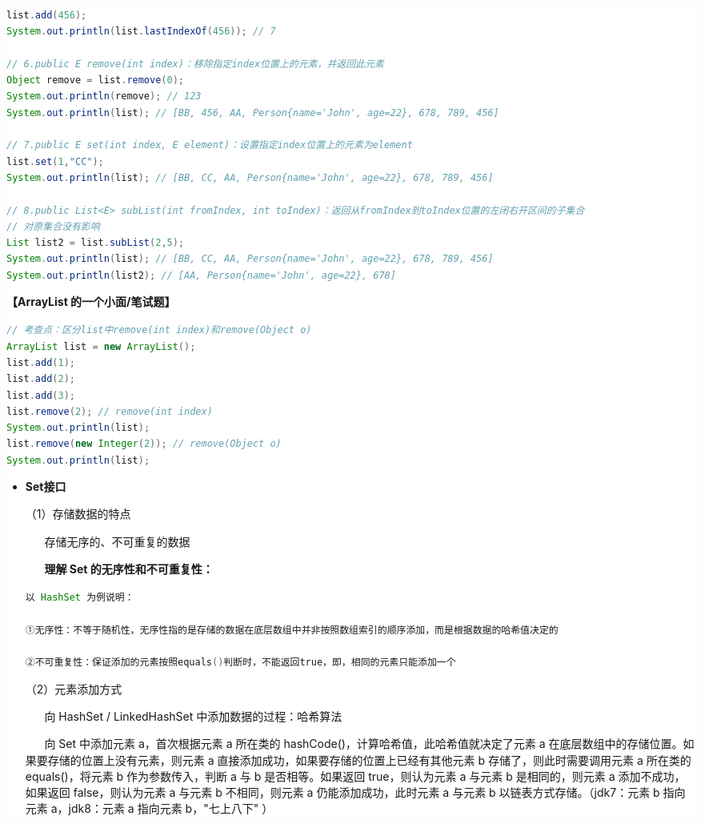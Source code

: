 ```java
list.add(456);
System.out.println(list.lastIndexOf(456)); // 7

// 6.public E remove(int index)：移除指定index位置上的元素，并返回此元素
Object remove = list.remove(0);
System.out.println(remove); // 123
System.out.println(list); // [BB, 456, AA, Person{name='John', age=22}, 678, 789, 456]

// 7.public E set(int index, E element)：设置指定index位置上的元素为element
list.set(1,"CC");
System.out.println(list); // [BB, CC, AA, Person{name='John', age=22}, 678, 789, 456]

// 8.public List<E> subList(int fromIndex, int toIndex)：返回从fromIndex到toIndex位置的左闭右开区间的子集合
// 对原集合没有影响
List list2 = list.subList(2,5);
System.out.println(list); // [BB, CC, AA, Person{name='John', age=22}, 678, 789, 456]
System.out.println(list2); // [AA, Person{name='John', age=22}, 678]
```

**【ArrayList 的一个小面/笔试题】**

```java
// 考查点：区分list中remove(int index)和remove(Object o)
ArrayList list = new ArrayList();
list.add(1);
list.add(2);
list.add(3);
list.remove(2); // remove(int index)
System.out.println(list);
list.remove(new Integer(2)); // remove(Object o)
System.out.println(list);
```



- **Set接口**

  （1）存储数据的特点

     &nbsp;&nbsp;&nbsp;&nbsp;&nbsp;&nbsp;存储无序的、不可重复的数据

     &nbsp;&nbsp;&nbsp;&nbsp;&nbsp;&nbsp;**理解 Set 的无序性和不可重复性：**

  ```java
  以 HashSet 为例说明：
  
  ①无序性：不等于随机性，无序性指的是存储的数据在底层数组中并非按照数组索引的顺序添加，而是根据数据的哈希值决定的
  
  ②不可重复性：保证添加的元素按照equals()判断时，不能返回true，即，相同的元素只能添加一个
  ```

  （2）元素添加方式

     &nbsp;&nbsp;&nbsp;&nbsp;&nbsp;&nbsp;向 HashSet / LinkedHashSet 中添加数据的过程：哈希算法

     &nbsp;&nbsp;&nbsp;&nbsp;&nbsp;&nbsp;向 Set 中添加元素 a，首次根据元素 a 所在类的 hashCode()，计算哈希值，此哈希值就决定了元素 a 在底层数组中的存储位置。如果要存储的位置上没有元素，则元素 a 直接添加成功，如果要存储的位置上已经有其他元素 b 存储了，则此时需要调用元素 a 所在类的 equals()，将元素 b 作为参数传入，判断 a 与 b 是否相等。如果返回 true，则认为元素 a 与元素 b 是相同的，则元素 a 添加不成功，如果返回 false，则认为元素 a 与元素 b 不相同，则元素 a 仍能添加成功，此时元素 a 与元素 b 以链表方式存储。（jdk7：元素 b 指向元素 a，jdk8：元素 a 指向元素 b，"七上八下" ）
